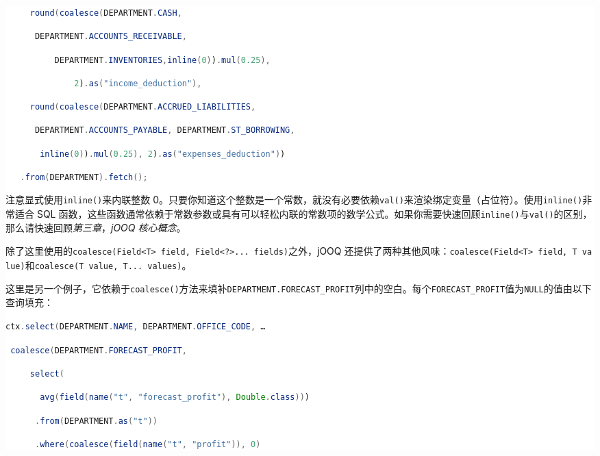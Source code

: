 ```java
     round(coalesce(DEPARTMENT.CASH,   
```

```java
      DEPARTMENT.ACCOUNTS_RECEIVABLE, 
```

```java
          DEPARTMENT.INVENTORIES,inline(0)).mul(0.25), 
```

```java
              2).as("income_deduction"),
```

```java
     round(coalesce(DEPARTMENT.ACCRUED_LIABILITIES, 
```

```java
      DEPARTMENT.ACCOUNTS_PAYABLE, DEPARTMENT.ST_BORROWING, 
```

```java
       inline(0)).mul(0.25), 2).as("expenses_deduction"))
```

```java
   .from(DEPARTMENT).fetch();
```

注意显式使用`inline()`来内联整数 0。只要你知道这个整数是一个常数，就没有必要依赖`val()`来渲染绑定变量（占位符）。使用`inline()`非常适合 SQL 函数，这些函数通常依赖于常数参数或具有可以轻松内联的常数项的数学公式。如果你需要快速回顾`inline()`与`val()`的区别，那么请快速回顾*第三章*，*jOOQ 核心概念*。

除了这里使用的`coalesce(Field<T> field, Field<?>... fields)`之外，jOOQ 还提供了两种其他风味：`coalesce(Field<T> field, T value)`和`coalesce(T value, T... values)`。

这里是另一个例子，它依赖于`coalesce()`方法来填补`DEPARTMENT.FORECAST_PROFIT`列中的空白。每个`FORECAST_PROFIT`值为`NULL`的值由以下查询填充：

```java
ctx.select(DEPARTMENT.NAME, DEPARTMENT.OFFICE_CODE, …  
```

```java
 coalesce(DEPARTMENT.FORECAST_PROFIT,
```

```java
     select(
```

```java
       avg(field(name("t", "forecast_profit"), Double.class)))
```

```java
      .from(DEPARTMENT.as("t"))
```

```java
      .where(coalesce(field(name("t", "profit")), 0)
```
